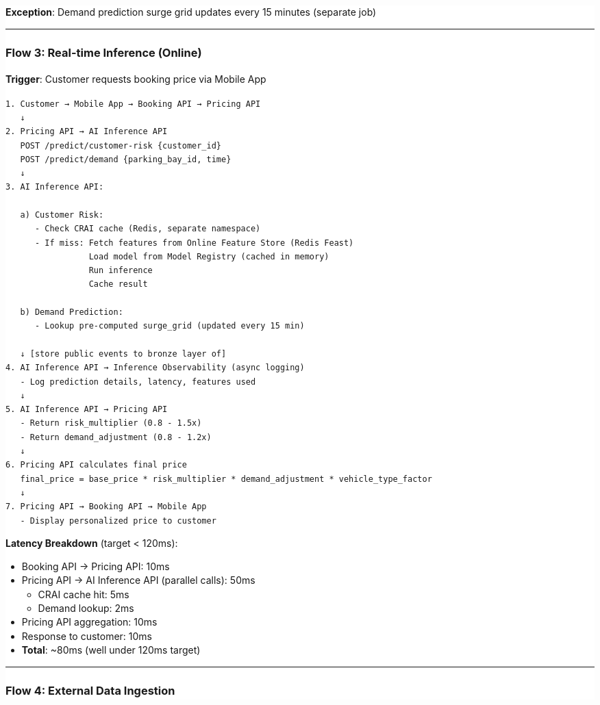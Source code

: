 **Exception**: Demand prediction surge grid updates every 15 minutes (separate job)

---

### Flow 3: Real-time Inference (Online)

**Trigger**: Customer requests booking price via Mobile App

```
1. Customer → Mobile App → Booking API → Pricing API
   ↓
2. Pricing API → AI Inference API
   POST /predict/customer-risk {customer_id}
   POST /predict/demand {parking_bay_id, time}
   ↓
3. AI Inference API:
   
   a) Customer Risk:
      - Check CRAI cache (Redis, separate namespace)
      - If miss: Fetch features from Online Feature Store (Redis Feast)
                 Load model from Model Registry (cached in memory)
                 Run inference
                 Cache result
   
   b) Demand Prediction:
      - Lookup pre-computed surge_grid (updated every 15 min)
   
   ↓ [store public events to bronze layer of]
4. AI Inference API → Inference Observability (async logging)
   - Log prediction details, latency, features used
   ↓
5. AI Inference API → Pricing API
   - Return risk_multiplier (0.8 - 1.5x)
   - Return demand_adjustment (0.8 - 1.2x)
   ↓
6. Pricing API calculates final price
   final_price = base_price * risk_multiplier * demand_adjustment * vehicle_type_factor
   ↓
7. Pricing API → Booking API → Mobile App
   - Display personalized price to customer
```

**Latency Breakdown** (target < 120ms):
- Booking API → Pricing API: 10ms
- Pricing API → AI Inference API (parallel calls): 50ms
  - CRAI cache hit: 5ms
  - Demand lookup: 2ms
- Pricing API aggregation: 10ms
- Response to customer: 10ms
- **Total**: ~80ms (well under 120ms target)

---

### Flow 4: External Data Ingestion
